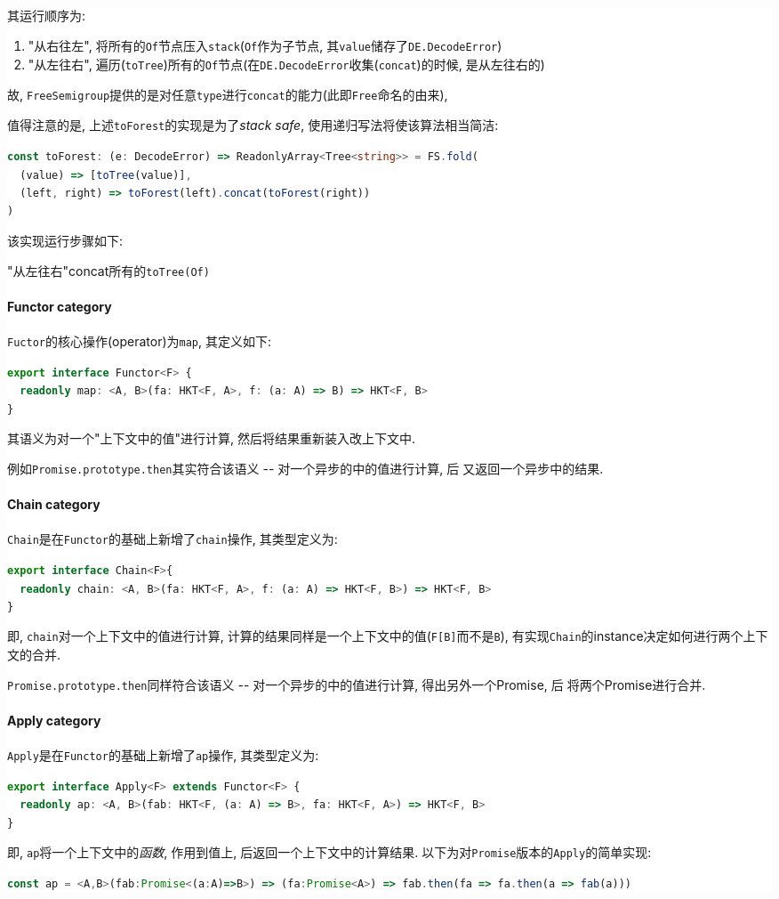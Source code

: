 其运行顺序为:
1. "从右往左", 将所有的`Of`节点压入`stack`(`Of`作为子节点, 其`value`储存了`DE.DecodeError`)
2. "从左往右", 遍历(`toTree`)所有的`Of`节点(在`DE.DecodeError`收集(`concat`)的时候, 是从左往右的)

故, `FreeSemigroup`提供的是对任意`type`进行`concat`的能力(此即`Free`命名的由来), 

值得注意的是, 上述`toForest`的实现是为了*stack safe*, 使用递归写法将使该算法相当简洁:
```ts
const toForest: (e: DecodeError) => ReadonlyArray<Tree<string>> = FS.fold(
  (value) => [toTree(value)],
  (left, right) => toForest(left).concat(toForest(right))
)
```

该实现运行步骤如下:

"从左往右"concat所有的`toTree(Of)`

#### Functor category
`Fuctor`的核心操作(operator)为`map`, 其定义如下:
```ts
export interface Functor<F> {
  readonly map: <A, B>(fa: HKT<F, A>, f: (a: A) => B) => HKT<F, B>
}
```
其语义为对一个"上下文中的值"进行计算, 然后将结果重新装入改上下文中.

例如`Promise.prototype.then`其实符合该语义 -- 对一个异步的中的值进行计算, 后
又返回一个异步中的结果.

#### Chain category
`Chain`是在`Functor`的基础上新增了`chain`操作, 其类型定义为:
```ts
export interface Chain<F>{
  readonly chain: <A, B>(fa: HKT<F, A>, f: (a: A) => HKT<F, B>) => HKT<F, B>
}
```
即, `chain`对一个上下文中的值进行计算, 计算的结果同样是一个上下文中的值(`F[B]`而不是`B`),
有实现`Chain`的instance决定如何进行两个上下文的合并.

`Promise.prototype.then`同样符合该语义 -- 对一个异步的中的值进行计算, 得出另外一个Promise, 后
将两个Promise进行合并.

#### Apply category
`Apply`是在`Functor`的基础上新增了`ap`操作, 其类型定义为:
```ts
export interface Apply<F> extends Functor<F> {
  readonly ap: <A, B>(fab: HKT<F, (a: A) => B>, fa: HKT<F, A>) => HKT<F, B>
}
```
即, `ap`将一个上下文中的*函数*, 作用到值上, 后返回一个上下文中的计算结果.
以下为对`Promise`版本的`Apply`的简单实现:
```ts
const ap = <A,B>(fab:Promise<(a:A)=>B>) => (fa:Promise<A>) => fab.then(fa => fa.then(a => fab(a)))
```
